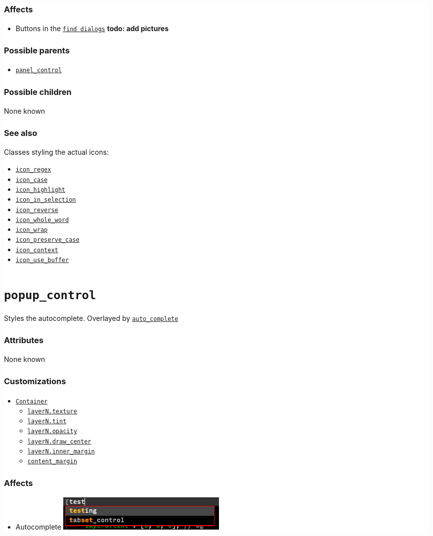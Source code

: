 ### Affects
* Buttons in the [`find dialogs`](elements.md#find_dialogs) **todo: add pictures**

### Possible parents
* [`panel_control`](#panel_control)

### Possible children
None known

### See also
Classes styling the actual icons:

* [`icon_regex`](#icon_regex)
* [`icon_case`](#icon_case)
* [`icon_highlight`](#icon_highlight)
* [`icon_in_selection`](#icon_in_selection)
* [`icon_reverse`](#icon_reverse)
* [`icon_whole_word`](#icon_whole_word)
* [`icon_wrap`](#icon_wrap)
* [`icon_preserve_case`](#icon_preserve_case)
* [`icon_context`](#icon_context)
* [`icon_use_buffer`](#icon_use_buffer)



# `popup_control`
Styles the autocomplete.
Overlayed by [`auto_complete`](#auto_complete)

### Attributes
None known

### Customizations
* [`Container`](customizations.md#container)
	* [`layerN.texture`](customizations.md#container)
	* [`layerN.tint`](customizations.md#container)
	* [`layerN.opacity`](customizations.md#container)
	* [`layerN.draw_center`](customizations.md#container)
	* [`layerN.inner_margin`](customizations.md#container)
	* [`content_margin`](customizations.md#container)

### Affects
* Autocomplete
	![](img/autocomplete/popup_control.png "Screenshot of the autocomplete popup")
